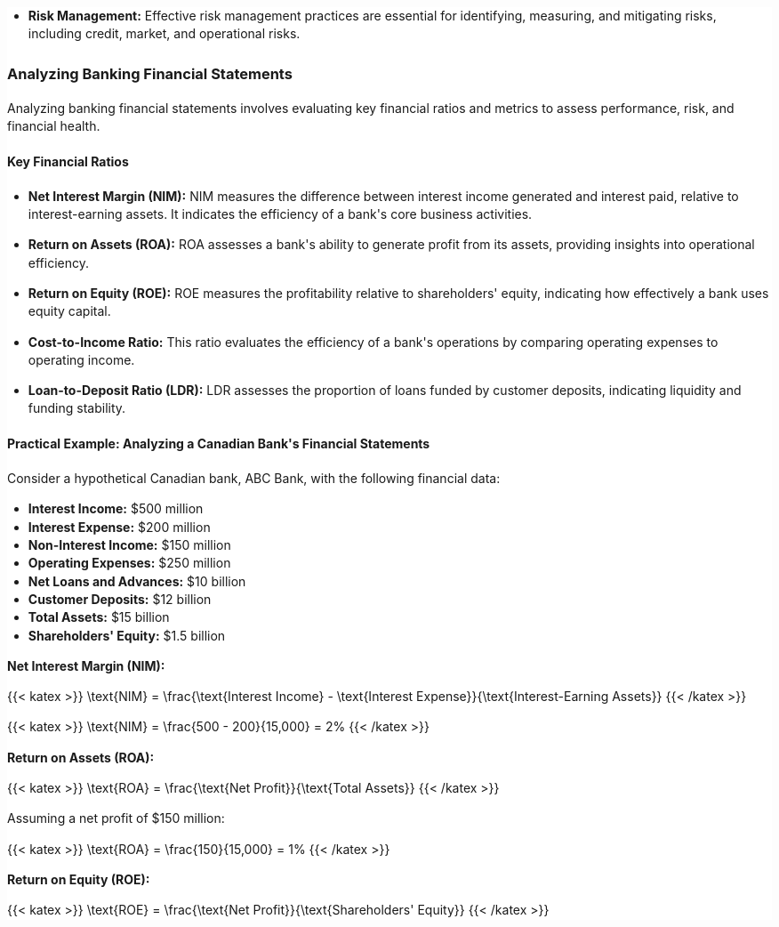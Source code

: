 - **Risk Management:** Effective risk management practices are essential for identifying, measuring, and mitigating risks, including credit, market, and operational risks.

### Analyzing Banking Financial Statements

Analyzing banking financial statements involves evaluating key financial ratios and metrics to assess performance, risk, and financial health.

#### Key Financial Ratios

- **Net Interest Margin (NIM):** NIM measures the difference between interest income generated and interest paid, relative to interest-earning assets. It indicates the efficiency of a bank's core business activities.

- **Return on Assets (ROA):** ROA assesses a bank's ability to generate profit from its assets, providing insights into operational efficiency.

- **Return on Equity (ROE):** ROE measures the profitability relative to shareholders' equity, indicating how effectively a bank uses equity capital.

- **Cost-to-Income Ratio:** This ratio evaluates the efficiency of a bank's operations by comparing operating expenses to operating income.

- **Loan-to-Deposit Ratio (LDR):** LDR assesses the proportion of loans funded by customer deposits, indicating liquidity and funding stability.

#### Practical Example: Analyzing a Canadian Bank's Financial Statements

Consider a hypothetical Canadian bank, ABC Bank, with the following financial data:

- **Interest Income:** $500 million
- **Interest Expense:** $200 million
- **Non-Interest Income:** $150 million
- **Operating Expenses:** $250 million
- **Net Loans and Advances:** $10 billion
- **Customer Deposits:** $12 billion
- **Total Assets:** $15 billion
- **Shareholders' Equity:** $1.5 billion

**Net Interest Margin (NIM):**

{{< katex >}} \text{NIM} = \frac{\text{Interest Income} - \text{Interest Expense}}{\text{Interest-Earning Assets}} {{< /katex >}}

{{< katex >}} \text{NIM} = \frac{500 - 200}{15,000} = 2\% {{< /katex >}}

**Return on Assets (ROA):**

{{< katex >}} \text{ROA} = \frac{\text{Net Profit}}{\text{Total Assets}} {{< /katex >}}

Assuming a net profit of $150 million:

{{< katex >}} \text{ROA} = \frac{150}{15,000} = 1\% {{< /katex >}}

**Return on Equity (ROE):**

{{< katex >}} \text{ROE} = \frac{\text{Net Profit}}{\text{Shareholders' Equity}} {{< /katex >}}
